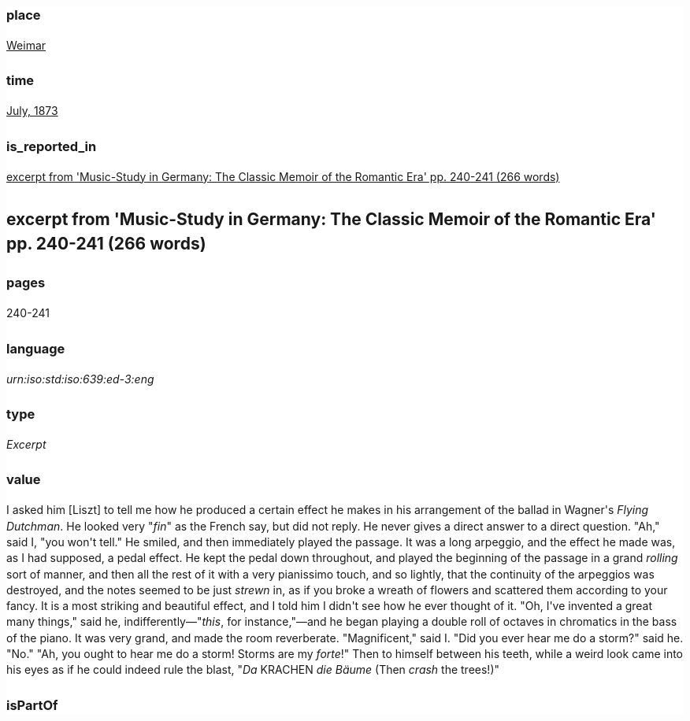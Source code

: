 ### place


[Weimar](#Weimar)

### time


[July, 1873](#July-1873)

### is_reported_in


[excerpt from 'Music-Study in Germany: The Classic Memoir of the Romantic Era' pp. 240-241 (266 words)](#excerpt-from-'Music-Study-in-Germany-The-Classic-Memoir-of-the-Romantic-Era'-pp.-240-241-(266-words))

## excerpt from 'Music-Study in Germany: The Classic Memoir of the Romantic Era' pp. 240-241 (266 words)

### pages


240-241

### language


*urn:iso:std:iso:639:ed-3:eng*

### type


*Excerpt*

### value


<p>I asked him [Liszt] to tell me how he produced a certain effect he makes in his arrangement of the ballad in Wagner's <em>Flying Dutchman</em>. He looked very "<em>fin</em>" as the French say, but did not reply. He never gives a direct answer to a direct question. "Ah," said I, "you won't tell." He smiled, and then immediately played the passage. It was a long arpeggio, and the effect he made was, as I had supposed, a pedal effect. He kept the pedal down throughout, and played the beginning of the passage in a grand <em>rolling</em> sort of manner, and then all the rest of it with a very pianissimo touch, and so lightly, that the continuity of the arpeggios was destroyed, and the notes seemed to be just <em>strewn</em> in, as if you broke a wreath of flowers and scattered them according to your fancy. It is a most striking and beautiful effect, and I told him I didn't see how he ever thought of it. "Oh, I've invented a great many things," said he, indifferently&mdash;"<em>this</em>, for instance,"&mdash;and he began playing a double roll of octaves in chromatics in the bass of the piano. It was very grand, and made the room reverberate. "Magnificent," said I. "Did you ever hear me do a storm?" said he. "No." "Ah, you ought to hear me do a storm! Storms are my <em>forte</em>!" Then to himself between his teeth, while a weird look came into his eyes as if he could indeed rule the blast, "<em>Da</em> KRACHEN <em>die B&auml;ume</em> (Then <em>crash</em> the trees!)"</p>

### isPartOf
